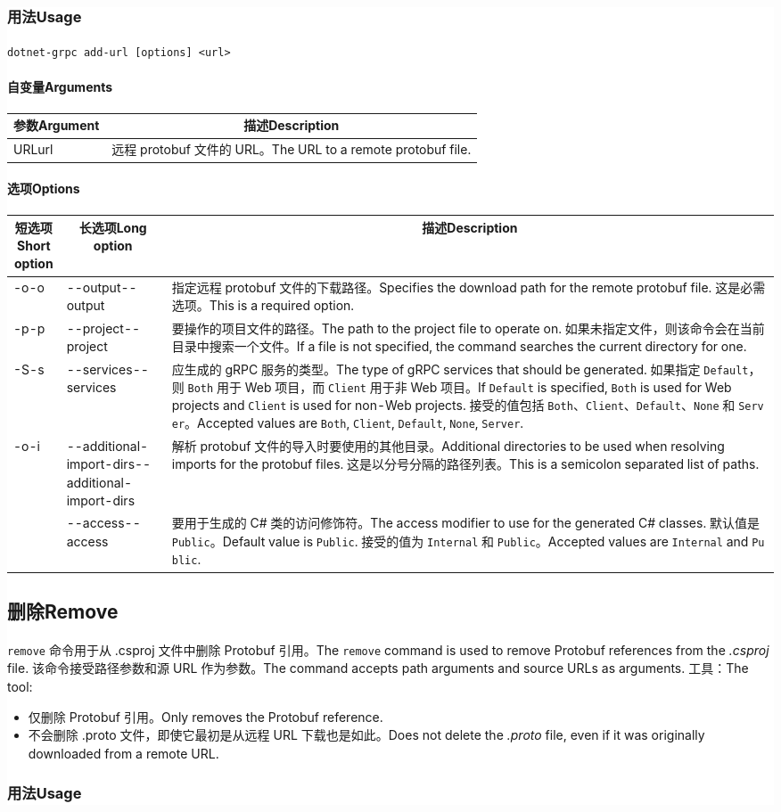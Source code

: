 ### <a name="usage"></a><span data-ttu-id="efc84-158">用法</span><span class="sxs-lookup"><span data-stu-id="efc84-158">Usage</span></span>

```dotnetcli
dotnet-grpc add-url [options] <url>
```

#### <a name="arguments"></a><span data-ttu-id="efc84-159">自变量</span><span class="sxs-lookup"><span data-stu-id="efc84-159">Arguments</span></span>

| <span data-ttu-id="efc84-160">参数</span><span class="sxs-lookup"><span data-stu-id="efc84-160">Argument</span></span> | <span data-ttu-id="efc84-161">描述</span><span class="sxs-lookup"><span data-stu-id="efc84-161">Description</span></span> |
|-|-|
| <span data-ttu-id="efc84-162">URL</span><span class="sxs-lookup"><span data-stu-id="efc84-162">url</span></span> | <span data-ttu-id="efc84-163">远程 protobuf 文件的 URL。</span><span class="sxs-lookup"><span data-stu-id="efc84-163">The URL to a remote protobuf file.</span></span> |

#### <a name="options"></a><span data-ttu-id="efc84-164">选项</span><span class="sxs-lookup"><span data-stu-id="efc84-164">Options</span></span>

| <span data-ttu-id="efc84-165">短选项</span><span class="sxs-lookup"><span data-stu-id="efc84-165">Short option</span></span> | <span data-ttu-id="efc84-166">长选项</span><span class="sxs-lookup"><span data-stu-id="efc84-166">Long option</span></span> | <span data-ttu-id="efc84-167">描述</span><span class="sxs-lookup"><span data-stu-id="efc84-167">Description</span></span> |
|-|-|-|
| <span data-ttu-id="efc84-168">-o</span><span class="sxs-lookup"><span data-stu-id="efc84-168">-o</span></span> | <span data-ttu-id="efc84-169">--output</span><span class="sxs-lookup"><span data-stu-id="efc84-169">--output</span></span> | <span data-ttu-id="efc84-170">指定远程 protobuf 文件的下载路径。</span><span class="sxs-lookup"><span data-stu-id="efc84-170">Specifies the download path for the remote protobuf file.</span></span> <span data-ttu-id="efc84-171">这是必需选项。</span><span class="sxs-lookup"><span data-stu-id="efc84-171">This is a required option.</span></span>
| <span data-ttu-id="efc84-172">-p</span><span class="sxs-lookup"><span data-stu-id="efc84-172">-p</span></span> | <span data-ttu-id="efc84-173">--project</span><span class="sxs-lookup"><span data-stu-id="efc84-173">--project</span></span> | <span data-ttu-id="efc84-174">要操作的项目文件的路径。</span><span class="sxs-lookup"><span data-stu-id="efc84-174">The path to the project file to operate on.</span></span> <span data-ttu-id="efc84-175">如果未指定文件，则该命令会在当前目录中搜索一个文件。</span><span class="sxs-lookup"><span data-stu-id="efc84-175">If a file is not specified, the command searches the current directory for one.</span></span>
| <span data-ttu-id="efc84-176">-S</span><span class="sxs-lookup"><span data-stu-id="efc84-176">-s</span></span> | <span data-ttu-id="efc84-177">--services</span><span class="sxs-lookup"><span data-stu-id="efc84-177">--services</span></span> | <span data-ttu-id="efc84-178">应生成的 gRPC 服务的类型。</span><span class="sxs-lookup"><span data-stu-id="efc84-178">The type of gRPC services that should be generated.</span></span> <span data-ttu-id="efc84-179">如果指定 `Default`，则 `Both` 用于 Web 项目，而 `Client` 用于非 Web 项目。</span><span class="sxs-lookup"><span data-stu-id="efc84-179">If `Default` is specified, `Both` is used for Web projects and `Client` is used for non-Web projects.</span></span> <span data-ttu-id="efc84-180">接受的值包括 `Both`、`Client`、`Default`、`None` 和 `Server`。</span><span class="sxs-lookup"><span data-stu-id="efc84-180">Accepted values are `Both`, `Client`, `Default`, `None`, `Server`.</span></span>
| <span data-ttu-id="efc84-181">-o</span><span class="sxs-lookup"><span data-stu-id="efc84-181">-i</span></span> | <span data-ttu-id="efc84-182">--additional-import-dirs</span><span class="sxs-lookup"><span data-stu-id="efc84-182">--additional-import-dirs</span></span> | <span data-ttu-id="efc84-183">解析 protobuf 文件的导入时要使用的其他目录。</span><span class="sxs-lookup"><span data-stu-id="efc84-183">Additional directories to be used when resolving imports for the protobuf files.</span></span> <span data-ttu-id="efc84-184">这是以分号分隔的路径列表。</span><span class="sxs-lookup"><span data-stu-id="efc84-184">This is a semicolon separated list of paths.</span></span>
| | <span data-ttu-id="efc84-185">--access</span><span class="sxs-lookup"><span data-stu-id="efc84-185">--access</span></span> | <span data-ttu-id="efc84-186">要用于生成的 C# 类的访问修饰符。</span><span class="sxs-lookup"><span data-stu-id="efc84-186">The access modifier to use for the generated C# classes.</span></span> <span data-ttu-id="efc84-187">默认值是 `Public`。</span><span class="sxs-lookup"><span data-stu-id="efc84-187">Default value is `Public`.</span></span> <span data-ttu-id="efc84-188">接受的值为 `Internal` 和 `Public`。</span><span class="sxs-lookup"><span data-stu-id="efc84-188">Accepted values are `Internal` and `Public`.</span></span>

## <a name="remove"></a><span data-ttu-id="efc84-189">删除</span><span class="sxs-lookup"><span data-stu-id="efc84-189">Remove</span></span>

<span data-ttu-id="efc84-190">`remove` 命令用于从 .csproj 文件中删除 Protobuf 引用。</span><span class="sxs-lookup"><span data-stu-id="efc84-190">The `remove` command is used to remove Protobuf references from the *.csproj* file.</span></span> <span data-ttu-id="efc84-191">该命令接受路径参数和源 URL 作为参数。</span><span class="sxs-lookup"><span data-stu-id="efc84-191">The command accepts path arguments and source URLs as arguments.</span></span> <span data-ttu-id="efc84-192">工具：</span><span class="sxs-lookup"><span data-stu-id="efc84-192">The tool:</span></span>

* <span data-ttu-id="efc84-193">仅删除 Protobuf 引用。</span><span class="sxs-lookup"><span data-stu-id="efc84-193">Only removes the Protobuf reference.</span></span>
* <span data-ttu-id="efc84-194">不会删除 .proto 文件，即使它最初是从远程 URL 下载也是如此。</span><span class="sxs-lookup"><span data-stu-id="efc84-194">Does not delete the *.proto* file, even if it was originally downloaded from a remote URL.</span></span>

### <a name="usage"></a><span data-ttu-id="efc84-195">用法</span><span class="sxs-lookup"><span data-stu-id="efc84-195">Usage</span></span>
